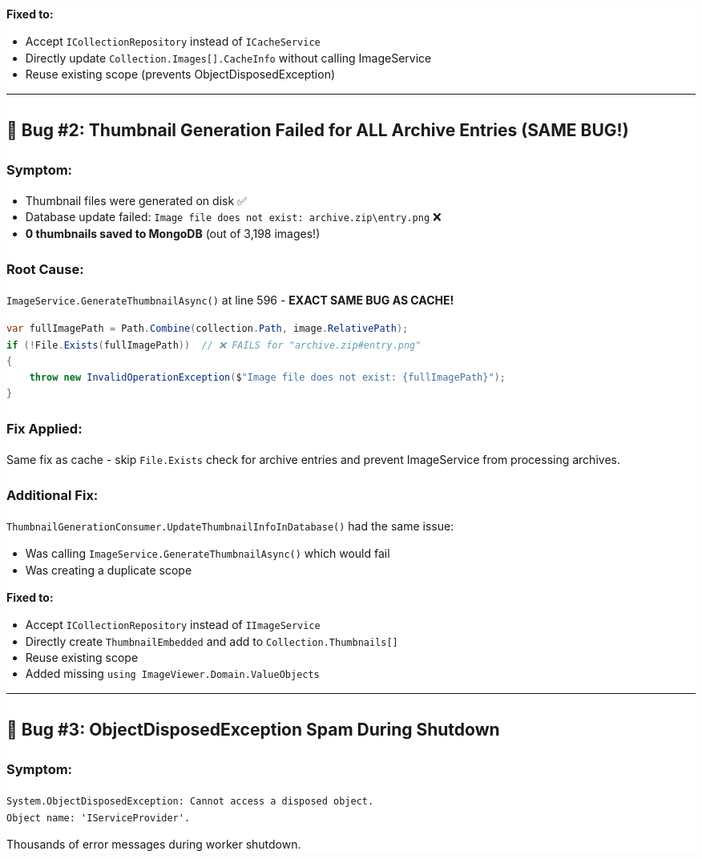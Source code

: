 **Fixed to:**
- Accept `ICollectionRepository` instead of `ICacheService`
- Directly update `Collection.Images[].CacheInfo` without calling ImageService
- Reuse existing scope (prevents ObjectDisposedException)

---

## 🐛 **Bug #2: Thumbnail Generation Failed for ALL Archive Entries (SAME BUG!)**

### **Symptom:**
- Thumbnail files were generated on disk ✅
- Database update failed: `Image file does not exist: archive.zip\entry.png` ❌
- **0 thumbnails saved to MongoDB** (out of 3,198 images!)

### **Root Cause:**
`ImageService.GenerateThumbnailAsync()` at line 596 - **EXACT SAME BUG AS CACHE!**
```csharp
var fullImagePath = Path.Combine(collection.Path, image.RelativePath);
if (!File.Exists(fullImagePath))  // ❌ FAILS for "archive.zip#entry.png"
{
    throw new InvalidOperationException($"Image file does not exist: {fullImagePath}");
}
```

### **Fix Applied:**
Same fix as cache - skip `File.Exists` check for archive entries and prevent ImageService from processing archives.

### **Additional Fix:**
`ThumbnailGenerationConsumer.UpdateThumbnailInfoInDatabase()` had the same issue:
- Was calling `ImageService.GenerateThumbnailAsync()` which would fail
- Was creating a duplicate scope

**Fixed to:**
- Accept `ICollectionRepository` instead of `IImageService`
- Directly create `ThumbnailEmbedded` and add to `Collection.Thumbnails[]`
- Reuse existing scope
- Added missing `using ImageViewer.Domain.ValueObjects`

---

## 🐛 **Bug #3: ObjectDisposedException Spam During Shutdown**

### **Symptom:**
```
System.ObjectDisposedException: Cannot access a disposed object.
Object name: 'IServiceProvider'.
```
Thousands of error messages during worker shutdown.

